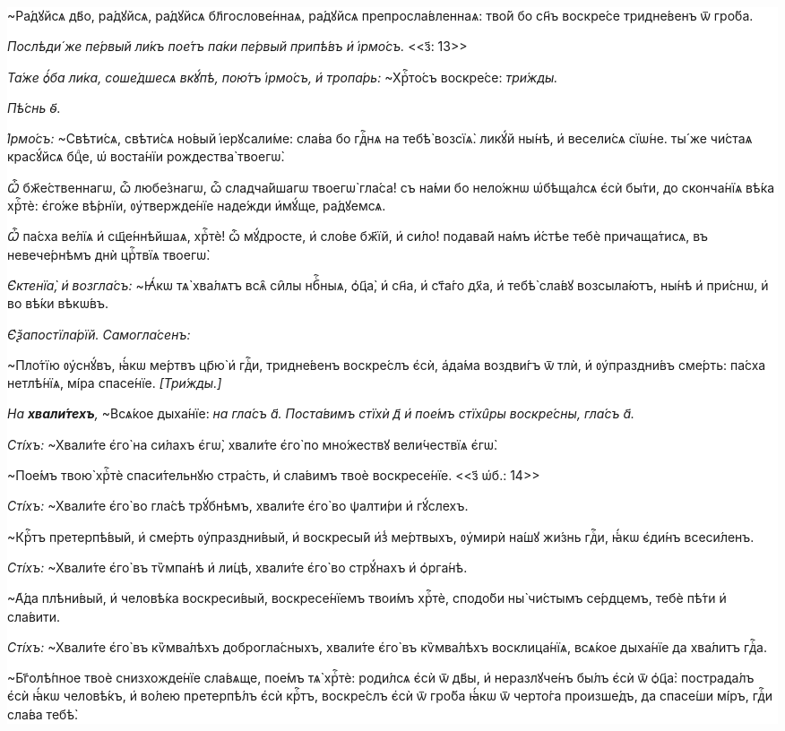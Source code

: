 ~Ра́дꙋйсѧ дв҃о, ра́дꙋйсѧ, ра́дꙋйсѧ бл҃гослове́ннаѧ, ра́дꙋйсѧ препросла́вленнаѧ:
тво́й бо сн҃ъ воскре́се тридне́венъ ѿ гро́ба.

*Послѣди́ же пе́рвый ли́къ пое́тъ па́ки пе́рвый припѣ́въ и҆ і҆рмо́съ.* <<з҃:
13>>

*Та́же ѻ҆́ба ли́ка, соше́дшесѧ вкꙋ́пѣ, пою́тъ і҆рмо́съ, и҆ тропа́рь:*
~Хрⷭ҇то́съ воскре́се: *три́жды.*

*Пѣ́снь ѳ҃.*

*І҆рмо́съ:* ~Свѣти́сѧ, свѣти́сѧ но́вый і҆ерꙋсали́ме: сла́ва бо гдⷭ҇нѧ на тебѣ̀
возсїѧ̀. ликꙋ́й ны́нѣ, и҆ весели́сѧ сїѡ́не. ты́ же чи́стаѧ красꙋ́йсѧ бцⷣе, ѡ҆
воста́нїи рождества̀ твоегѡ̀.

*Ѽ* бж҃е́ственнагѡ, ѽ любе́знагѡ, ѽ сладча́йшагѡ твоегѡ̀ гла́са! съ на́ми бо
нело́жнѡ ѡ҆бѣща́лсѧ є҆сѝ бы́ти, до сконча́нїѧ вѣ́ка хрⷭ҇тѐ: є҆го́же вѣ́рнїи,
ᲂу҆твержде́нїе наде́жди и҆мꙋ́ще, ра́дꙋемсѧ.

*Ѽ* па́сха ве́лїѧ и҆ сщ҃е́ннѣйшаѧ, хрⷭ҇тѐ! ѽ мꙋ́дросте, и҆ сло́ве бж҃їй, и҆
си́ло! подава́й на́мъ и҆́стѣе тебѐ причаща́тисѧ, въ невече́рнѣмъ днѝ црⷭ҇твїѧ
твоегѡ̀.

*Є҆ктенїа̀, и҆ возгла́съ:* ~Ꙗ҆́кѡ тѧ̀ хва́лѧтъ всѧ̑ си̑лы нбⷭ҇ныѧ, ѻ҆ц҃а̀, и҆
сн҃а, и҆ ст҃а́го дх҃а, и҆ тебѣ̀ сла́вꙋ возсыла́ютъ, ны́нѣ и҆ при́снѡ, и҆ во
вѣ́ки вѣкѡ́въ.

*Є҆ѯапостїла́рїй. Самогла́сенъ:*

~Пло́тїю ᲂу҆снꙋ́въ, ꙗ҆́кѡ ме́ртвъ цр҃ю̀ и҆ гдⷭ҇и, тридне́венъ воскре́слъ є҆сѝ,
а҆да́ма воздви́гъ ѿ тлѝ, и҆ ᲂу҆праздни́въ сме́рть: па́сха нетлѣ́нїѧ, мі́ра
спасе́нїе. *[Три́жды.]*

*На __хвали́техъ__,* ~Всѧ́кое дыха́нїе: *на гла́съ а҃. Поста́вимъ стїхѝ д҃ и҆
пое́мъ стїхи̑ры воскре́сны, гла́съ а҃.*

*Сті́хъ:* ~Хвали́те є҆го̀ на си́лахъ є҆гѡ̀, хвали́те є҆го̀ по мно́жествꙋ
вели́чествїѧ є҆гѡ̀.

~Пое́мъ твою̀ хрⷭ҇тѐ спаси́тельнꙋю стра́сть, и҆ сла́вимъ твоѐ воскресе́нїе.
<<з҃ ѡ҆б.: 14>>

*Сті́хъ:* ~Хвали́те є҆го̀ во гла́сѣ трꙋ́бнѣмъ, хвали́те є҆го̀ во ѱалти́ри и҆
гꙋ́слехъ.

~Крⷭ҇тъ претерпѣ́вый, и҆ сме́рть ᲂу҆праздни́вый, и҆ воскресы́й и҆з̾ ме́ртвыхъ,
ᲂу҆мирѝ на́шꙋ жи́знь гдⷭ҇и, ꙗ҆́кѡ є҆ди́нъ всеси́ленъ.

*Сті́хъ:* ~Хвали́те є҆го̀ въ тѷмпа́нѣ и҆ ли́цѣ, хвали́те є҆го̀ во стрꙋ́нахъ и҆
ѻ҆рга́нѣ.

~А҆́да плѣни́вый, и҆ человѣ́ка воскреси́вый, воскресе́нїемъ твои́мъ хрⷭ҇тѐ,
сподо́би ны̀ чи́стымъ се́рдцемъ, тебѐ пѣ́ти и҆ сла́вити.

*Сті́хъ:* ~Хвали́те є҆го̀ въ кѷмва́лѣхъ доброгла́сныхъ, хвали́те є҆го̀ въ
кѷмва́лѣхъ восклица́нїѧ, всѧ́кое дыха́нїе да хва́литъ гдⷭ҇а.

~Бг҃олѣ́пное твоѐ снизхожде́нїе сла́вѧще, пое́мъ тѧ̀ хрⷭ҇тѐ: роди́лсѧ є҆сѝ ѿ
дв҃ы, и҆ неразлꙋче́нъ бы́лъ є҆сѝ ѿ ѻ҆ц҃а̀: пострада́лъ є҆сѝ ꙗ҆́кѡ человѣ́къ, и҆
во́лею претерпѣ́лъ є҆сѝ крⷭ҇тъ, воскре́слъ є҆сѝ ѿ гро́ба ꙗ҆́кѡ ѿ черто́га
произше́дъ, да спасе́ши мі́ръ, гдⷭ҇и сла́ва тебѣ̀.
